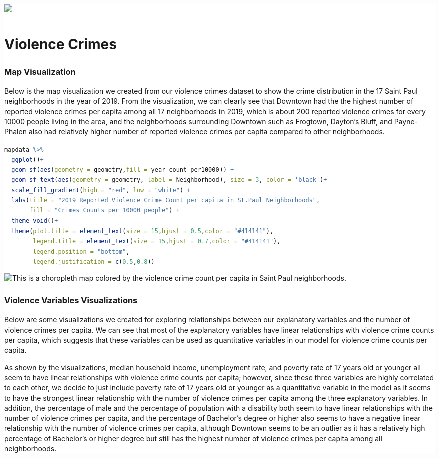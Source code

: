 ![](Final-Writeup_files/figure-html/unnamed-chunk-2-1.png)




# Violence Crimes

### Map Visualization

Below is the map visualization we created from our violence crimes dataset to show the crime distribution in the 17 Saint Paul neighborhoods in the year of 2019. From the visualization, we can clearly see that Downtown had the the highest number of reported violence crimes per capita among all 17 neighborhoods in 2019, which is about 200 reported violence crimes for every 10000 people living in the area, and the neighborhoods surrounding Downtown such as Frogtown, Dayton’s Bluff, and Payne-Phalen also had relatively higher number of reported violence crimes per capita compared to other neighborhoods.



```r
mapdata %>% 
  ggplot()+
  geom_sf(aes(geometry = geometry,fill = year_count_per10000)) +
  geom_sf_text(aes(geometry = geometry, label = Neighborhood), size = 3, color = 'black')+
  scale_fill_gradient(high = "red", low = "white") +
  labs(title = "2019 Reported Violence Crime Count per capita in St.Paul Neighborhoods",
       fill = "Crimes Counts per 10000 people") +
  theme_void()+
  theme(plot.title = element_text(size = 15,hjust = 0.5,color = "#414141"),
        legend.title = element_text(size = 15,hjust = 0.7,color = "#414141"),
        legend.position = "bottom",
        legend.justification = c(0.5,0.8))
```

<img src="Final-Writeup_files/figure-html/violence map-1.png" title="This is a choropleth map colored by the violence crime count per capita in Saint Paul neighborhoods." alt="This is a choropleth map colored by the violence crime count per capita in Saint Paul neighborhoods."  />


### Violence Variables Visualizations

Below are some visualizations we created for exploring relationships between our explanatory variables and the number of violence crimes per capita. We can see that most of the explanatory variables have linear relationships with violence crime counts per capita, which suggests that these variables can be used as quantitative variables in our model for violence crime counts per capita.

As shown by the visualizations, median household income, unemployment rate, and  poverty rate of 17 years old or younger all seem to have linear relationships with violence crime counts per capita; however, since these three variables are highly correlated to each other, we decide to just include poverty rate of 17 years old or younger as a quantitative variable in the model as it seems to have the strongest linear relationship with the number of violence crimes per capita among the three explanatory variables. In addition, the percentage of male and the percentage of population with a disability both seem to have linear relationships with the number of violence crimes per capita, and the percentage of Bachelor’s degree or higher also seems to have a negative linear relationship with the number of violence crimes per capita, although Downtown seems to be an outlier as it has a relatively high percentage of Bachelor’s or higher degree but still has the highest number of violence crimes per capita among all neighborhoods. 
 